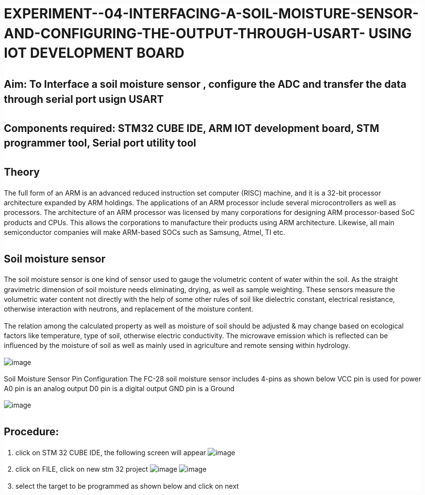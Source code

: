 # EXPERIMENT--04-INTERFACING-A-SOIL-MOISTURE-SENSOR-AND-CONFIGURING-THE-OUTPUT-THROUGH-USART- USING IOT DEVELOPMENT BOARD 
## Aim: To Interface a soil moisture sensor , configure  the ADC and transfer the data through serial port usign USART  
## Components required: STM32 CUBE IDE, ARM IOT development board,  STM programmer tool, Serial port utility tool 
## Theory 
The full form of an ARM is an advanced reduced instruction set computer (RISC) machine, and it is a 32-bit processor architecture expanded by ARM holdings. The applications of an ARM processor include several microcontrollers as well as processors. The architecture of an ARM processor was licensed by many corporations for designing ARM processor-based SoC products and CPUs. This allows the corporations to manufacture their products using ARM architecture. Likewise, all main semiconductor companies will make ARM-based SOCs such as Samsung, Atmel, TI etc.
## Soil moisture sensor 
The soil moisture sensor is one kind of sensor used to gauge the volumetric content of water within the soil. As the straight gravimetric dimension of soil moisture needs eliminating, drying, as well as sample weighting. These sensors measure the volumetric water content not directly with the help of some other rules of soil like dielectric constant, electrical resistance, otherwise interaction with neutrons, and replacement of the moisture content.

The relation among the calculated property as well as moisture of soil should be adjusted & may change based on ecological factors like temperature, type of soil, otherwise electric conductivity. The microwave emission which is reflected can be influenced by the moisture of soil as well as mainly used in agriculture and remote sensing within hydrology.

![image](https://user-images.githubusercontent.com/36288975/234777393-51ef4e67-bfe4-4aed-b3ca-02fdcb7216f2.png)




  Soil Moisture Sensor Pin Configuration
The FC-28 soil moisture sensor includes 4-pins as shown below 
VCC pin is used for power
A0 pin is an analog output
D0 pin is a digital output
GND pin is a Ground

![image](https://user-images.githubusercontent.com/36288975/234777177-7000d50b-e82a-4ba6-ab1e-e8b9e0903f68.png)


 ## Procedure:
 1. click on STM 32 CUBE IDE, the following screen will appear 
 ![image](https://user-images.githubusercontent.com/36288975/226189166-ac10578c-c059-40e7-8b80-9f84f64bf088.png)

 2. click on FILE, click on new stm 32 project 
 ![image](https://user-images.githubusercontent.com/36288975/226189215-2d13ebfb-507f-44fc-b772-02232e97c0e3.png)
![image](https://user-images.githubusercontent.com/36288975/226189230-bf2d90dd-9695-4aaf-b2a6-6d66454e81fc.png)
3. select the target to be programmed  as shown below and click on next 
